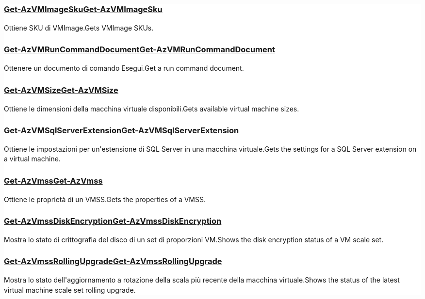 ### [<span data-ttu-id="71c6d-213">Get-AzVMImageSku</span><span class="sxs-lookup"><span data-stu-id="71c6d-213">Get-AzVMImageSku</span></span>](Get-AzVMImageSku.md)
<span data-ttu-id="71c6d-214">Ottiene SKU di VMImage.</span><span class="sxs-lookup"><span data-stu-id="71c6d-214">Gets VMImage SKUs.</span></span>

### [<span data-ttu-id="71c6d-215">Get-AzVMRunCommandDocument</span><span class="sxs-lookup"><span data-stu-id="71c6d-215">Get-AzVMRunCommandDocument</span></span>](Get-AzVMRunCommandDocument.md)
<span data-ttu-id="71c6d-216">Ottenere un documento di comando Esegui.</span><span class="sxs-lookup"><span data-stu-id="71c6d-216">Get a run command document.</span></span>

### [<span data-ttu-id="71c6d-217">Get-AzVMSize</span><span class="sxs-lookup"><span data-stu-id="71c6d-217">Get-AzVMSize</span></span>](Get-AzVMSize.md)
<span data-ttu-id="71c6d-218">Ottiene le dimensioni della macchina virtuale disponibili.</span><span class="sxs-lookup"><span data-stu-id="71c6d-218">Gets available virtual machine sizes.</span></span>

### [<span data-ttu-id="71c6d-219">Get-AzVMSqlServerExtension</span><span class="sxs-lookup"><span data-stu-id="71c6d-219">Get-AzVMSqlServerExtension</span></span>](Get-AzVMSqlServerExtension.md)
<span data-ttu-id="71c6d-220">Ottiene le impostazioni per un'estensione di SQL Server in una macchina virtuale.</span><span class="sxs-lookup"><span data-stu-id="71c6d-220">Gets the settings for a SQL Server extension on a virtual machine.</span></span>

### [<span data-ttu-id="71c6d-221">Get-AzVmss</span><span class="sxs-lookup"><span data-stu-id="71c6d-221">Get-AzVmss</span></span>](Get-AzVmss.md)
<span data-ttu-id="71c6d-222">Ottiene le proprietà di un VMSS.</span><span class="sxs-lookup"><span data-stu-id="71c6d-222">Gets the properties of a VMSS.</span></span>

### [<span data-ttu-id="71c6d-223">Get-AzVmssDiskEncryption</span><span class="sxs-lookup"><span data-stu-id="71c6d-223">Get-AzVmssDiskEncryption</span></span>](Get-AzVmssDiskEncryption.md)
<span data-ttu-id="71c6d-224">Mostra lo stato di crittografia del disco di un set di proporzioni VM.</span><span class="sxs-lookup"><span data-stu-id="71c6d-224">Shows the disk encryption status of a VM scale set.</span></span>

### [<span data-ttu-id="71c6d-225">Get-AzVmssRollingUpgrade</span><span class="sxs-lookup"><span data-stu-id="71c6d-225">Get-AzVmssRollingUpgrade</span></span>](Get-AzVmssRollingUpgrade.md)
<span data-ttu-id="71c6d-226">Mostra lo stato dell'aggiornamento a rotazione della scala più recente della macchina virtuale.</span><span class="sxs-lookup"><span data-stu-id="71c6d-226">Shows the status of the latest virtual machine scale set rolling upgrade.</span></span>
